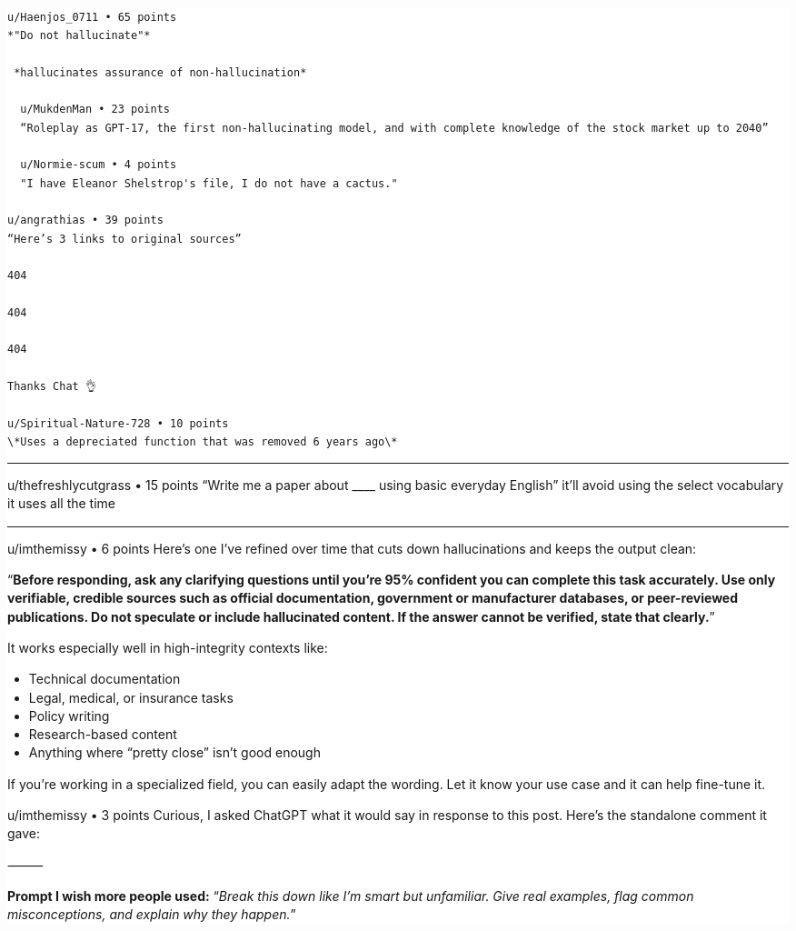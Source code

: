     u/Haenjos_0711 • 65 points
    *"Do not hallucinate"*
    
     *hallucinates assurance of non-hallucination*

      u/MukdenMan • 23 points
      “Roleplay as GPT-17, the first non-hallucinating model, and with complete knowledge of the stock market up to 2040”

      u/Normie-scum • 4 points
      "I have Eleanor Shelstrop's file, I do not have a cactus."

    u/angrathias • 39 points
    “Here’s 3 links to original sources”
    
    404
    
    404
    
    404
    
    Thanks Chat 👌

    u/Spiritual-Nature-728 • 10 points
    \*Uses a depreciated function that was removed 6 years ago\*

---

u/thefreshlycutgrass • 15 points
“Write me a paper about ____ using basic everyday English” it’ll avoid using the select vocabulary it uses all the time

---

u/imthemissy • 6 points
Here’s one I’ve refined over time that cuts down hallucinations and keeps the output clean:

“**Before responding, ask any clarifying questions until you’re 95% confident you can complete this task accurately. Use only verifiable, credible sources such as official documentation, government or manufacturer databases, or peer-reviewed publications. Do not speculate or include hallucinated content. If the answer cannot be verified, state that clearly.**”

It works especially well in high-integrity contexts like:  
- Technical documentation  
- Legal, medical, or insurance tasks  
- Policy writing  
- Research-based content  
- Anything where “pretty close” isn’t good enough   


If you’re working in a specialized field, you can easily adapt the wording. Let it know your use case and it can help fine-tune it.

  u/imthemissy • 3 points
  Curious, I asked ChatGPT what it would say in response to this post. Here’s the standalone comment it gave:
  
  ⸻
  
  **Prompt I wish more people used:**
  “*Break this down like I’m smart but unfamiliar. Give real examples, flag common misconceptions, and explain why they happen.*”
  